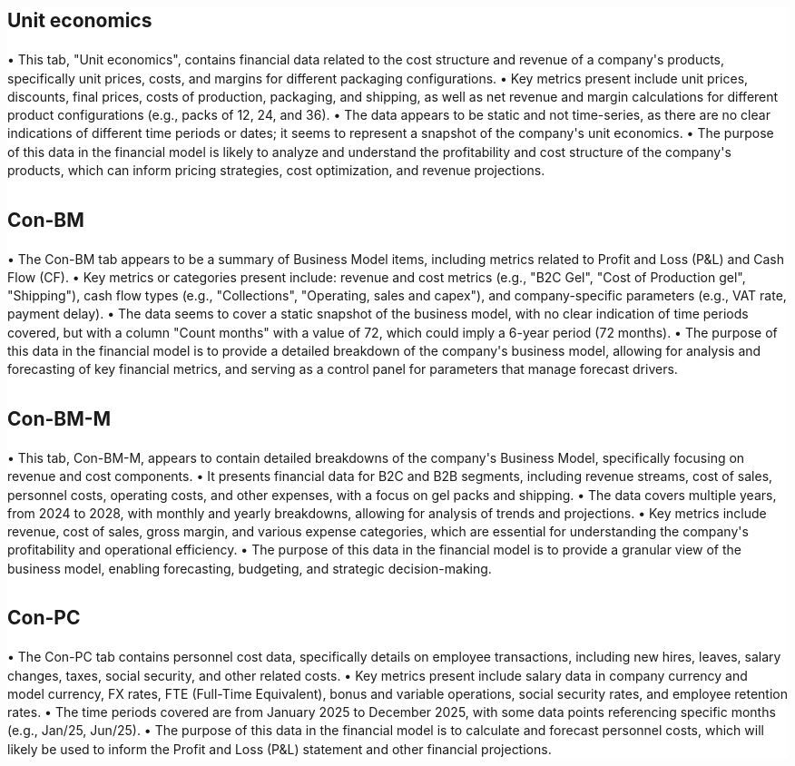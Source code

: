 ## Unit economics
• This tab, "Unit economics", contains financial data related to the cost structure and revenue of a company's products, specifically unit prices, costs, and margins for different packaging configurations.
• Key metrics present include unit prices, discounts, final prices, costs of production, packaging, and shipping, as well as net revenue and margin calculations for different product configurations (e.g., packs of 12, 24, and 36).
• The data appears to be static and not time-series, as there are no clear indications of different time periods or dates; it seems to represent a snapshot of the company's unit economics.
• The purpose of this data in the financial model is likely to analyze and understand the profitability and cost structure of the company's products, which can inform pricing strategies, cost optimization, and revenue projections.

## Con-BM
• The Con-BM tab appears to be a summary of Business Model items, including metrics related to Profit and Loss (P&L) and Cash Flow (CF).
• Key metrics or categories present include: revenue and cost metrics (e.g., "B2C Gel", "Cost of Production gel", "Shipping"), cash flow types (e.g., "Collections", "Operating, sales and capex"), and company-specific parameters (e.g., VAT rate, payment delay).
• The data seems to cover a static snapshot of the business model, with no clear indication of time periods covered, but with a column "Count months" with a value of 72, which could imply a 6-year period (72 months).
• The purpose of this data in the financial model is to provide a detailed breakdown of the company's business model, allowing for analysis and forecasting of key financial metrics, and serving as a control panel for parameters that manage forecast drivers.

## Con-BM-M
• This tab, Con-BM-M, appears to contain detailed breakdowns of the company's Business Model, specifically focusing on revenue and cost components.
• It presents financial data for B2C and B2B segments, including revenue streams, cost of sales, personnel costs, operating costs, and other expenses, with a focus on gel packs and shipping.
• The data covers multiple years, from 2024 to 2028, with monthly and yearly breakdowns, allowing for analysis of trends and projections.
• Key metrics include revenue, cost of sales, gross margin, and various expense categories, which are essential for understanding the company's profitability and operational efficiency.
• The purpose of this data in the financial model is to provide a granular view of the business model, enabling forecasting, budgeting, and strategic decision-making.

## Con-PC
• The Con-PC tab contains personnel cost data, specifically details on employee transactions, including new hires, leaves, salary changes, taxes, social security, and other related costs.
• Key metrics present include salary data in company currency and model currency, FX rates, FTE (Full-Time Equivalent), bonus and variable operations, social security rates, and employee retention rates.
• The time periods covered are from January 2025 to December 2025, with some data points referencing specific months (e.g., Jan/25, Jun/25).
• The purpose of this data in the financial model is to calculate and forecast personnel costs, which will likely be used to inform the Profit and Loss (P&L) statement and other financial projections.
